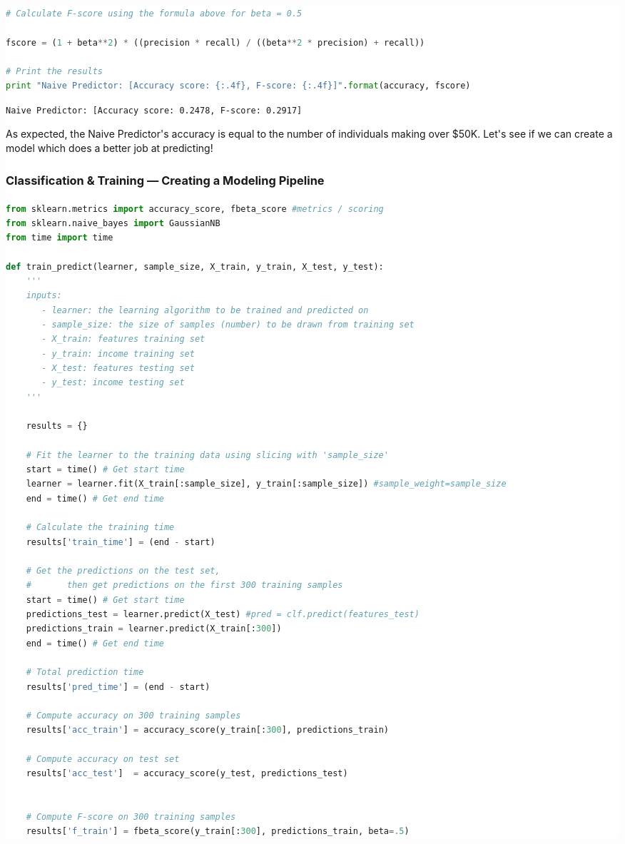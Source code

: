```python
# Calculate F-score using the formula above for beta = 0.5

fscore = (1 + beta**2) * ((precision * recall) / ((beta**2 * precision) + recall))

# Print the results
print "Naive Predictor: [Accuracy score: {:.4f}, F-score: {:.4f}]".format(accuracy, fscore)
```

    Naive Predictor: [Accuracy score: 0.2478, F-score: 0.2917]


As expected, the Naive Predictor's accuracy is equal to the number of individuals making over \$50K. Let's see if we can create a model which does a better job at predicting!

### Classification & Training — Creating a Modeling Pipeline




```python
from sklearn.metrics import accuracy_score, fbeta_score #metrics / scoring
from sklearn.naive_bayes import GaussianNB
from time import time

def train_predict(learner, sample_size, X_train, y_train, X_test, y_test):
    '''
    inputs:
       - learner: the learning algorithm to be trained and predicted on
       - sample_size: the size of samples (number) to be drawn from training set
       - X_train: features training set
       - y_train: income training set
       - X_test: features testing set
       - y_test: income testing set
    '''

    results = {}

    # Fit the learner to the training data using slicing with 'sample_size'
    start = time() # Get start time
    learner = learner.fit(X_train[:sample_size], y_train[:sample_size]) #sample_weight=sample_size
    end = time() # Get end time

    # Calculate the training time
    results['train_time'] = (end - start)

    # Get the predictions on the test set,
    #       then get predictions on the first 300 training samples
    start = time() # Get start time
    predictions_test = learner.predict(X_test) #pred = clf.predict(features_test)
    predictions_train = learner.predict(X_train[:300])
    end = time() # Get end time

    # Total prediction time
    results['pred_time'] = (end - start)

    # Compute accuracy on 300 training samples
    results['acc_train'] = accuracy_score(y_train[:300], predictions_train)

    # Compute accuracy on test set
    results['acc_test']  = accuracy_score(y_test, predictions_test)


    # Compute F-score on 300 training samples
    results['f_train'] = fbeta_score(y_train[:300], predictions_train, beta=.5)

```